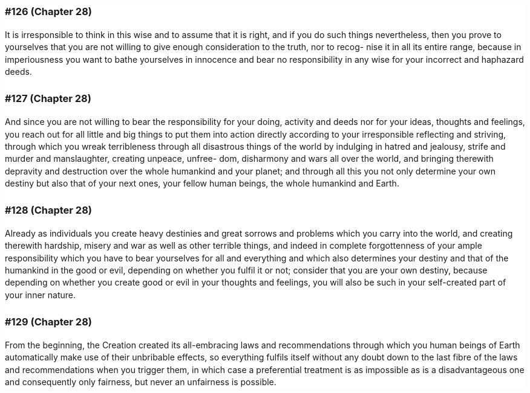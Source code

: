 ### #126 (Chapter 28)

 It is irresponsible to think in this wise and to assume that it is right, and if you do such things nevertheless,
 then you prove to yourselves that you are not willing to give enough consideration to the truth, nor to recog-
 nise it in all its entire range, because in imperiousness you want to bathe yourselves in innocence and bear no
 responsibility in any wise for your incorrect and haphazard deeds.
 
### #127 (Chapter 28)

 And since you are not willing to bear the responsibility for your doing, activity and deeds nor for your ideas,
 thoughts and feelings, you reach out for all little and big things to put them into action directly according to
 your irresponsible reflecting and striving, through which you wreak terribleness through all disastrous things of
 the world by indulging in hatred and jealousy, strife and murder and manslaughter, creating unpeace, unfree-
 dom, disharmony and wars all over the world, and bringing therewith depravity and destruction over the whole
 humankind and your planet; and through all this you not only determine your own destiny but also that of
 your next ones, your fellow human beings, the whole humankind and Earth.

### #128 (Chapter 28)

 Already as individuals you create heavy destinies and great sorrows and problems which you carry into the
 world, and creating therewith hardship, misery and war as well as other terrible things, and indeed in complete
 forgottenness of your ample responsibility which you have to bear yourselves for all and everything and which
 also determines your destiny and that of the humankind in the good or evil, depending on whether you fulfil
 it or not; consider that you are your own destiny, because depending on whether you create good or evil in
 your thoughts and feelings, you will also be such in your self-created part of your inner nature.

### #129 (Chapter 28)

 From the beginning, the Creation created its all-embracing laws and recommendations through which you
 human beings of Earth automatically make use of their unbribable effects, so everything fulfils itself without
 any doubt down to the last fibre of the laws and recommendations when you trigger them, in which case a
 preferential treatment is as impossible as is a disadvantageous one and consequently only fairness, but never
 an unfairness is possible.
